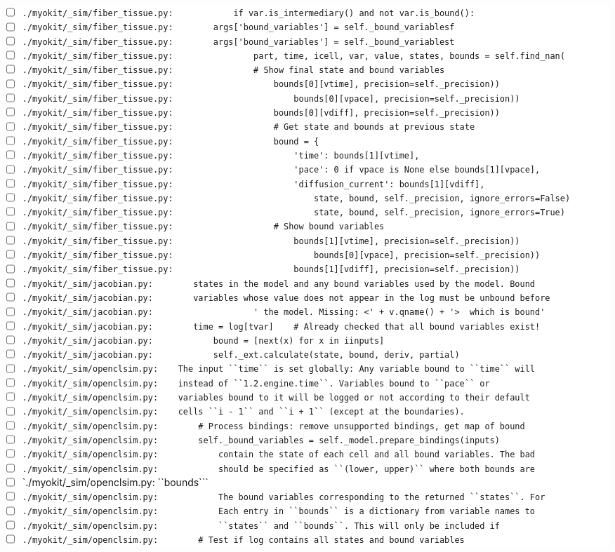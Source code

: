 - [ ] `./myokit/_sim/fiber_tissue.py:            if var.is_intermediary() and not var.is_bound():`
- [ ] `./myokit/_sim/fiber_tissue.py:        args['bound_variables'] = self._bound_variablesf`
- [ ] `./myokit/_sim/fiber_tissue.py:        args['bound_variables'] = self._bound_variablest`
- [ ] `./myokit/_sim/fiber_tissue.py:                part, time, icell, var, value, states, bounds = self.find_nan(`
- [ ] `./myokit/_sim/fiber_tissue.py:                # Show final state and bound variables`
- [ ] `./myokit/_sim/fiber_tissue.py:                    bounds[0][vtime], precision=self._precision))`
- [ ] `./myokit/_sim/fiber_tissue.py:                        bounds[0][vpace], precision=self._precision))`
- [ ] `./myokit/_sim/fiber_tissue.py:                    bounds[0][vdiff], precision=self._precision))`
- [ ] `./myokit/_sim/fiber_tissue.py:                    # Get state and bounds at previous state`
- [ ] `./myokit/_sim/fiber_tissue.py:                    bound = {`
- [ ] `./myokit/_sim/fiber_tissue.py:                        'time': bounds[1][vtime],`
- [ ] `./myokit/_sim/fiber_tissue.py:                        'pace': 0 if vpace is None else bounds[1][vpace],`
- [ ] `./myokit/_sim/fiber_tissue.py:                        'diffusion_current': bounds[1][vdiff],`
- [ ] `./myokit/_sim/fiber_tissue.py:                            state, bound, self._precision, ignore_errors=False)`
- [ ] `./myokit/_sim/fiber_tissue.py:                            state, bound, self._precision, ignore_errors=True)`
- [ ] `./myokit/_sim/fiber_tissue.py:                    # Show bound variables`
- [ ] `./myokit/_sim/fiber_tissue.py:                        bounds[1][vtime], precision=self._precision))`
- [ ] `./myokit/_sim/fiber_tissue.py:                            bounds[0][vpace], precision=self._precision))`
- [ ] `./myokit/_sim/fiber_tissue.py:                        bounds[1][vdiff], precision=self._precision))`
- [ ] `./myokit/_sim/jacobian.py:        states in the model and any bound variables used by the model. Bound`
- [ ] `./myokit/_sim/jacobian.py:        variables whose value does not appear in the log must be unbound before`
- [ ] `./myokit/_sim/jacobian.py:                    ' the model. Missing: <' + v.qname() + '>  which is bound'`
- [ ] `./myokit/_sim/jacobian.py:        time = log[tvar]    # Already checked that all bound variables exist!`
- [ ] `./myokit/_sim/jacobian.py:            bound = [next(x) for x in iinputs]`
- [ ] `./myokit/_sim/jacobian.py:            self._ext.calculate(state, bound, deriv, partial)`
- [ ] `./myokit/_sim/openclsim.py:    The input ``time`` is set globally: Any variable bound to ``time`` will`
- [ ] `./myokit/_sim/openclsim.py:    instead of ``1.2.engine.time``. Variables bound to ``pace`` or`
- [ ] `./myokit/_sim/openclsim.py:    variables bound to it will be logged or not according to their default`
- [ ] `./myokit/_sim/openclsim.py:    cells ``i - 1`` and ``i + 1`` (except at the boundaries).`
- [ ] `./myokit/_sim/openclsim.py:        # Process bindings: remove unsupported bindings, get map of bound`
- [ ] `./myokit/_sim/openclsim.py:        self._bound_variables = self._model.prepare_bindings(inputs)`
- [ ] `./myokit/_sim/openclsim.py:            contain the state of each cell and all bound variables. The bad`
- [ ] `./myokit/_sim/openclsim.py:            should be specified as ``(lower, upper)`` where both bounds are`
- [ ] `./myokit/_sim/openclsim.py:        ``bounds```
- [ ] `./myokit/_sim/openclsim.py:            The bound variables corresponding to the returned ``states``. For`
- [ ] `./myokit/_sim/openclsim.py:            Each entry in ``bounds`` is a dictionary from variable names to`
- [ ] `./myokit/_sim/openclsim.py:            ``states`` and ``bounds``. This will only be included if`
- [ ] `./myokit/_sim/openclsim.py:        # Test if log contains all states and bound variables`